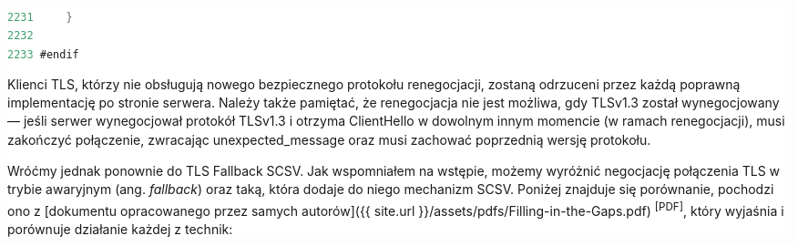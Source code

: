 ```c
2231     }
2232
2233 #endif
```

Klienci TLS, którzy nie obsługują nowego bezpiecznego protokołu renegocjacji, zostaną odrzuceni przez każdą poprawną implementację po stronie serwera. Należy także pamiętać, że renegocjacja nie jest możliwa, gdy TLSv1.3 został wynegocjowany — jeśli serwer wynegocjował protokół TLSv1.3 i otrzyma <span class="h-b">ClientHello</span> w dowolnym innym momencie (w ramach renegocjacji), musi zakończyć połączenie, zwracając <span class="h-b">unexpected_message</span> oraz musi zachować poprzednią wersję protokołu.

Wróćmy jednak ponownie do TLS Fallback SCSV. Jak wspomniałem na wstępie, możemy wyróżnić negocjację połączenia TLS w trybie awaryjnym (ang. _fallback_) oraz taką, która dodaje do niego mechanizm SCSV. Poniżej znajduje się porównanie, pochodzi ono z [dokumentu opracowanego przez samych autorów]({{ site.url }}/assets/pdfs/Filling-in-the-Gaps.pdf) <sup>[PDF]</sup>, który wyjaśnia i porównuje działanie każdej z technik:

<p align="center">
